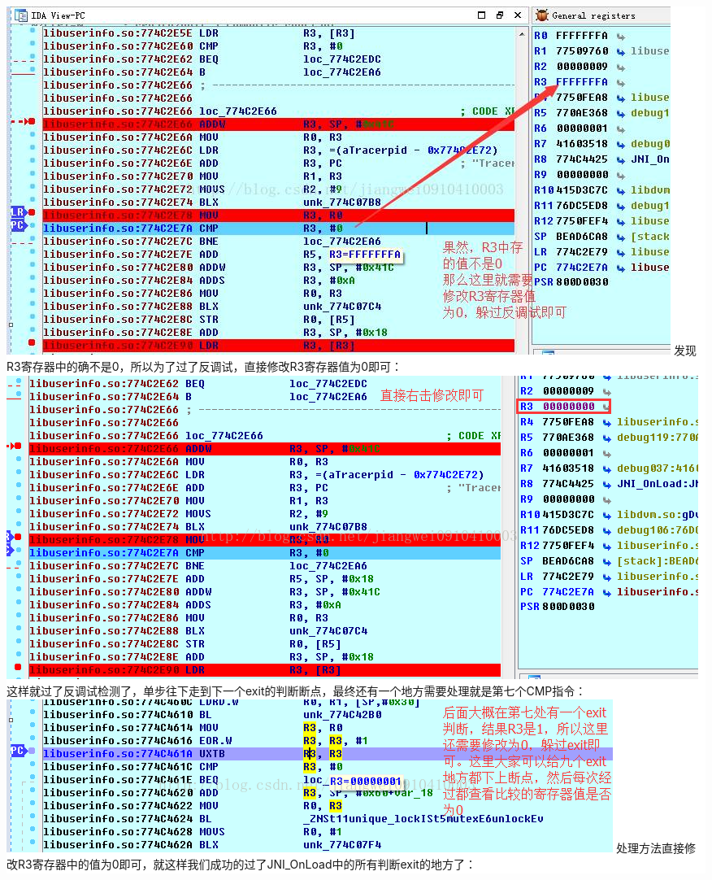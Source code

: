 ![0?wx_fmt=png](/assets/third/f7752553-25ef-4deb-9a2e-5bd048cd371f.jpg)
发现R3寄存器中的确不是0，所以为了过了反调试，直接修改R3寄存器值为0即可：
![0?wx_fmt=png](/assets/third/310e6bb8-bc13-4dcf-9b29-5844256c1974.png)
这样就过了反调试检测了，单步往下走到下一个exit的判断断点，最终还有一个地方需要处理就是第七个CMP指令：
![0?wx_fmt=png](/assets/third/ff9cf30e-29ee-4223-992f-cf8596734e34.png)
处理方法直接修改R3寄存器中的值为0即可，就这样我们成功的过了JNI_OnLoad中的所有判断exit的地方了：